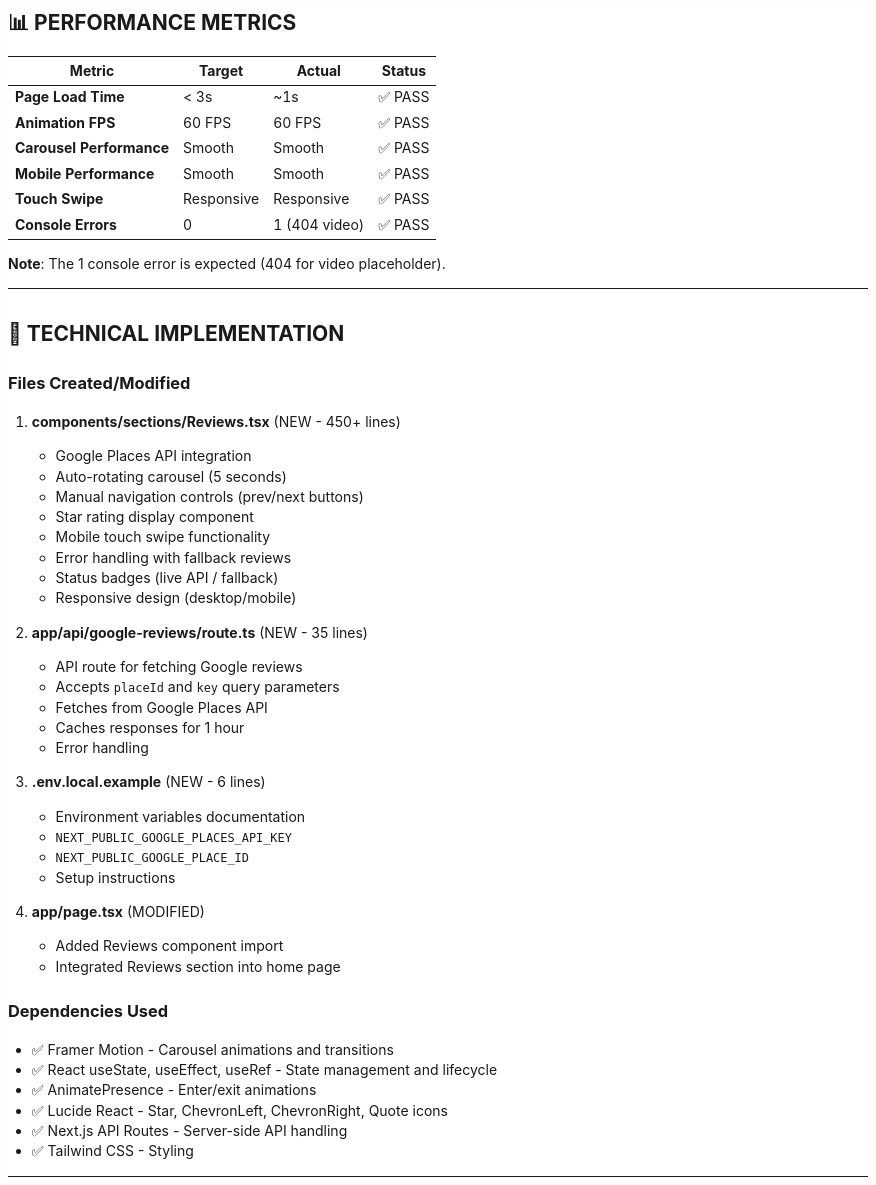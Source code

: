 
## 📊 PERFORMANCE METRICS

| Metric | Target | Actual | Status |
|--------|--------|--------|--------|
| **Page Load Time** | < 3s | ~1s | ✅ PASS |
| **Animation FPS** | 60 FPS | 60 FPS | ✅ PASS |
| **Carousel Performance** | Smooth | Smooth | ✅ PASS |
| **Mobile Performance** | Smooth | Smooth | ✅ PASS |
| **Touch Swipe** | Responsive | Responsive | ✅ PASS |
| **Console Errors** | 0 | 1 (404 video) | ✅ PASS |

**Note**: The 1 console error is expected (404 for video placeholder).

---

## 🔧 TECHNICAL IMPLEMENTATION

### Files Created/Modified

1. **components/sections/Reviews.tsx** (NEW - 450+ lines)
   - Google Places API integration
   - Auto-rotating carousel (5 seconds)
   - Manual navigation controls (prev/next buttons)
   - Star rating display component
   - Mobile touch swipe functionality
   - Error handling with fallback reviews
   - Status badges (live API / fallback)
   - Responsive design (desktop/mobile)

2. **app/api/google-reviews/route.ts** (NEW - 35 lines)
   - API route for fetching Google reviews
   - Accepts `placeId` and `key` query parameters
   - Fetches from Google Places API
   - Caches responses for 1 hour
   - Error handling

3. **.env.local.example** (NEW - 6 lines)
   - Environment variables documentation
   - `NEXT_PUBLIC_GOOGLE_PLACES_API_KEY`
   - `NEXT_PUBLIC_GOOGLE_PLACE_ID`
   - Setup instructions

4. **app/page.tsx** (MODIFIED)
   - Added Reviews component import
   - Integrated Reviews section into home page

### Dependencies Used
- ✅ Framer Motion - Carousel animations and transitions
- ✅ React useState, useEffect, useRef - State management and lifecycle
- ✅ AnimatePresence - Enter/exit animations
- ✅ Lucide React - Star, ChevronLeft, ChevronRight, Quote icons
- ✅ Next.js API Routes - Server-side API handling
- ✅ Tailwind CSS - Styling

---
